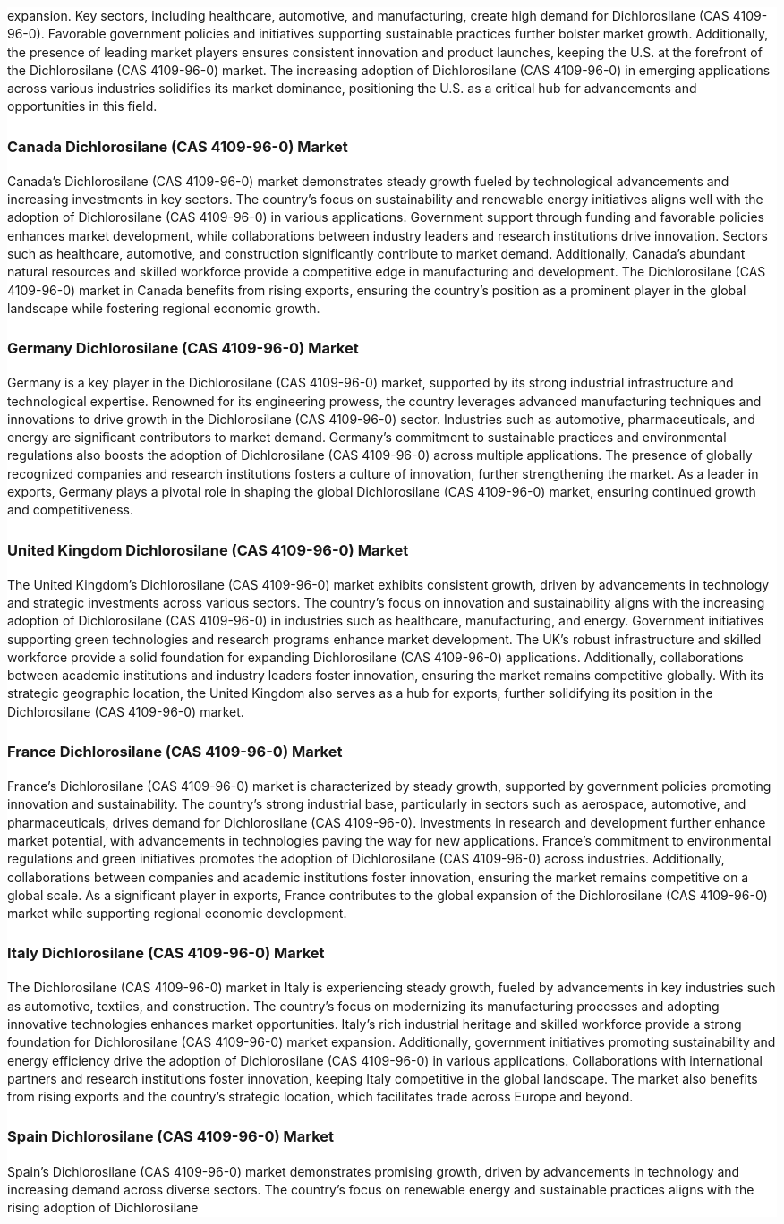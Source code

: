 expansion. Key sectors, including healthcare, automotive, and manufacturing, create high demand for Dichlorosilane (CAS 4109-96-0). Favorable government policies and initiatives supporting sustainable practices further bolster market growth. Additionally, the presence of leading market players ensures consistent innovation and product launches, keeping the U.S. at the forefront of the Dichlorosilane (CAS 4109-96-0) market. The increasing adoption of Dichlorosilane (CAS 4109-96-0) in emerging applications across various industries solidifies its market dominance, positioning the U.S. as a critical hub for advancements and opportunities in this field.</p><h3>Canada Dichlorosilane (CAS 4109-96-0) Market</h3><p>Canada&rsquo;s Dichlorosilane (CAS 4109-96-0) market demonstrates steady growth fueled by technological advancements and increasing investments in key sectors. The country&rsquo;s focus on sustainability and renewable energy initiatives aligns well with the adoption of Dichlorosilane (CAS 4109-96-0) in various applications. Government support through funding and favorable policies enhances market development, while collaborations between industry leaders and research institutions drive innovation. Sectors such as healthcare, automotive, and construction significantly contribute to market demand. Additionally, Canada&rsquo;s abundant natural resources and skilled workforce provide a competitive edge in manufacturing and development. The Dichlorosilane (CAS 4109-96-0) market in Canada benefits from rising exports, ensuring the country&rsquo;s position as a prominent player in the global landscape while fostering regional economic growth.</p><h3>Germany Dichlorosilane (CAS 4109-96-0) Market</h3><p>Germany is a key player in the Dichlorosilane (CAS 4109-96-0) market, supported by its strong industrial infrastructure and technological expertise. Renowned for its engineering prowess, the country leverages advanced manufacturing techniques and innovations to drive growth in the Dichlorosilane (CAS 4109-96-0) sector. Industries such as automotive, pharmaceuticals, and energy are significant contributors to market demand. Germany&rsquo;s commitment to sustainable practices and environmental regulations also boosts the adoption of Dichlorosilane (CAS 4109-96-0) across multiple applications. The presence of globally recognized companies and research institutions fosters a culture of innovation, further strengthening the market. As a leader in exports, Germany plays a pivotal role in shaping the global Dichlorosilane (CAS 4109-96-0) market, ensuring continued growth and competitiveness.</p><h3>United Kingdom Dichlorosilane (CAS 4109-96-0) Market</h3><p>The United Kingdom&rsquo;s Dichlorosilane (CAS 4109-96-0) market exhibits consistent growth, driven by advancements in technology and strategic investments across various sectors. The country&rsquo;s focus on innovation and sustainability aligns with the increasing adoption of Dichlorosilane (CAS 4109-96-0) in industries such as healthcare, manufacturing, and energy. Government initiatives supporting green technologies and research programs enhance market development. The UK&rsquo;s robust infrastructure and skilled workforce provide a solid foundation for expanding Dichlorosilane (CAS 4109-96-0) applications. Additionally, collaborations between academic institutions and industry leaders foster innovation, ensuring the market remains competitive globally. With its strategic geographic location, the United Kingdom also serves as a hub for exports, further solidifying its position in the Dichlorosilane (CAS 4109-96-0) market.</p><h3>France Dichlorosilane (CAS 4109-96-0) Market</h3><p>France&rsquo;s Dichlorosilane (CAS 4109-96-0) market is characterized by steady growth, supported by government policies promoting innovation and sustainability. The country&rsquo;s strong industrial base, particularly in sectors such as aerospace, automotive, and pharmaceuticals, drives demand for Dichlorosilane (CAS 4109-96-0). Investments in research and development further enhance market potential, with advancements in technologies paving the way for new applications. France&rsquo;s commitment to environmental regulations and green initiatives promotes the adoption of Dichlorosilane (CAS 4109-96-0) across industries. Additionally, collaborations between companies and academic institutions foster innovation, ensuring the market remains competitive on a global scale. As a significant player in exports, France contributes to the global expansion of the Dichlorosilane (CAS 4109-96-0) market while supporting regional economic development.</p><h3>Italy Dichlorosilane (CAS 4109-96-0) Market</h3><p>The Dichlorosilane (CAS 4109-96-0) market in Italy is experiencing steady growth, fueled by advancements in key industries such as automotive, textiles, and construction. The country&rsquo;s focus on modernizing its manufacturing processes and adopting innovative technologies enhances market opportunities. Italy&rsquo;s rich industrial heritage and skilled workforce provide a strong foundation for Dichlorosilane (CAS 4109-96-0) market expansion. Additionally, government initiatives promoting sustainability and energy efficiency drive the adoption of Dichlorosilane (CAS 4109-96-0) in various applications. Collaborations with international partners and research institutions foster innovation, keeping Italy competitive in the global landscape. The market also benefits from rising exports and the country&rsquo;s strategic location, which facilitates trade across Europe and beyond.</p><h3>Spain Dichlorosilane (CAS 4109-96-0) Market</h3><p>Spain&rsquo;s Dichlorosilane (CAS 4109-96-0) market demonstrates promising growth, driven by advancements in technology and increasing demand across diverse sectors. The country&rsquo;s focus on renewable energy and sustainable practices aligns with the rising adoption of Dichlorosilane